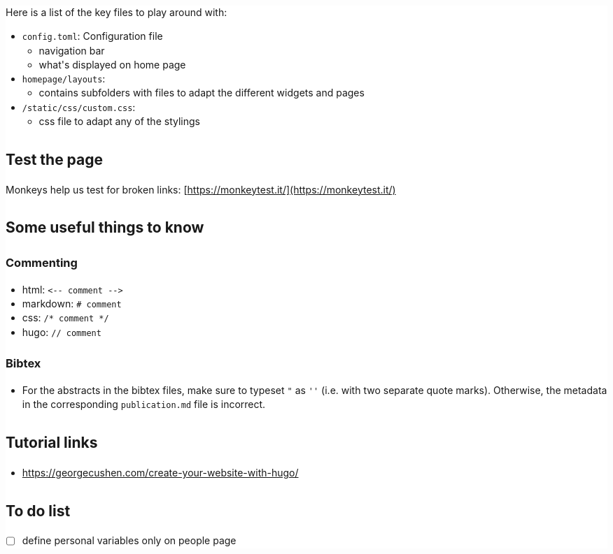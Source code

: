 Here is a list of the key files to play around with: 

- `config.toml`: Configuration file 
	+ navigation bar 
	+ what's displayed on home page 
- `homepage/layouts`: 
	+ contains subfolders with files to adapt the different widgets and pages
- `/static/css/custom.css`:
	+ css file to adapt any of the stylings 

## Test the page

Monkeys help us test for broken links: [https://monkeytest.it/](https://monkeytest.it/)

## Some useful things to know

### Commenting

- html: `<-- comment -->` 
- markdown: `# comment`
- css: `/* comment */`
- hugo: `// comment`

### Bibtex

- For the abstracts in the bibtex files, make sure to typeset `"` as `''` (i.e. with two separate quote marks). Otherwise, the metadata in the corresponding `publication.md` file is incorrect. 

## Tutorial links

- https://georgecushen.com/create-your-website-with-hugo/

## To do list

- [ ] define personal variables only on people page

